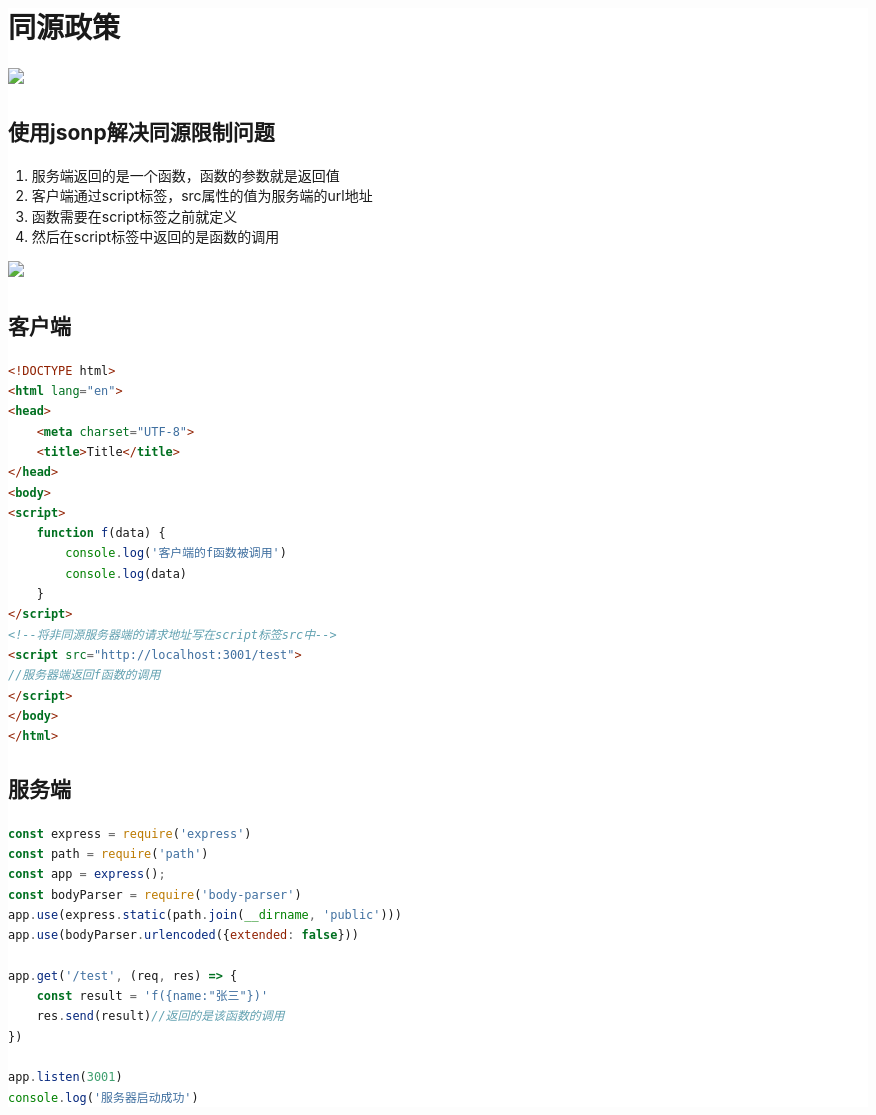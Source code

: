 # 同源政策

![](https://raw.githubusercontent.com/yzuxqz/pic-bed/master/notes-img/%E5%90%8C%E6%BA%90.png)

## 使用jsonp解决同源限制问题

1. 服务端返回的是一个函数，函数的参数就是返回值
2. 客户端通过script标签，src属性的值为服务端的url地址
3. 函数需要在script标签之前就定义
4. 然后在script标签中返回的是函数的调用

![](https://raw.githubusercontent.com/yzuxqz/pic-bed/master/notes-img/%E8%A7%A3%E5%86%B3%E5%90%8C%E6%BA%901.png)

## 客户端

```html
<!DOCTYPE html>
<html lang="en">
<head>
    <meta charset="UTF-8">
    <title>Title</title>
</head>
<body>
<script>
    function f(data) {
        console.log('客户端的f函数被调用')
        console.log(data)
    }
</script>
<!--将非同源服务器端的请求地址写在script标签src中-->
<script src="http://localhost:3001/test">
//服务器端返回f函数的调用
</script>
</body>
</html>
```

## 服务端

```javascript
const express = require('express')
const path = require('path')
const app = express();
const bodyParser = require('body-parser')
app.use(express.static(path.join(__dirname, 'public')))
app.use(bodyParser.urlencoded({extended: false}))

app.get('/test', (req, res) => {
    const result = 'f({name:"张三"})'
    res.send(result)//返回的是该函数的调用
})

app.listen(3001)
console.log('服务器启动成功')
```
